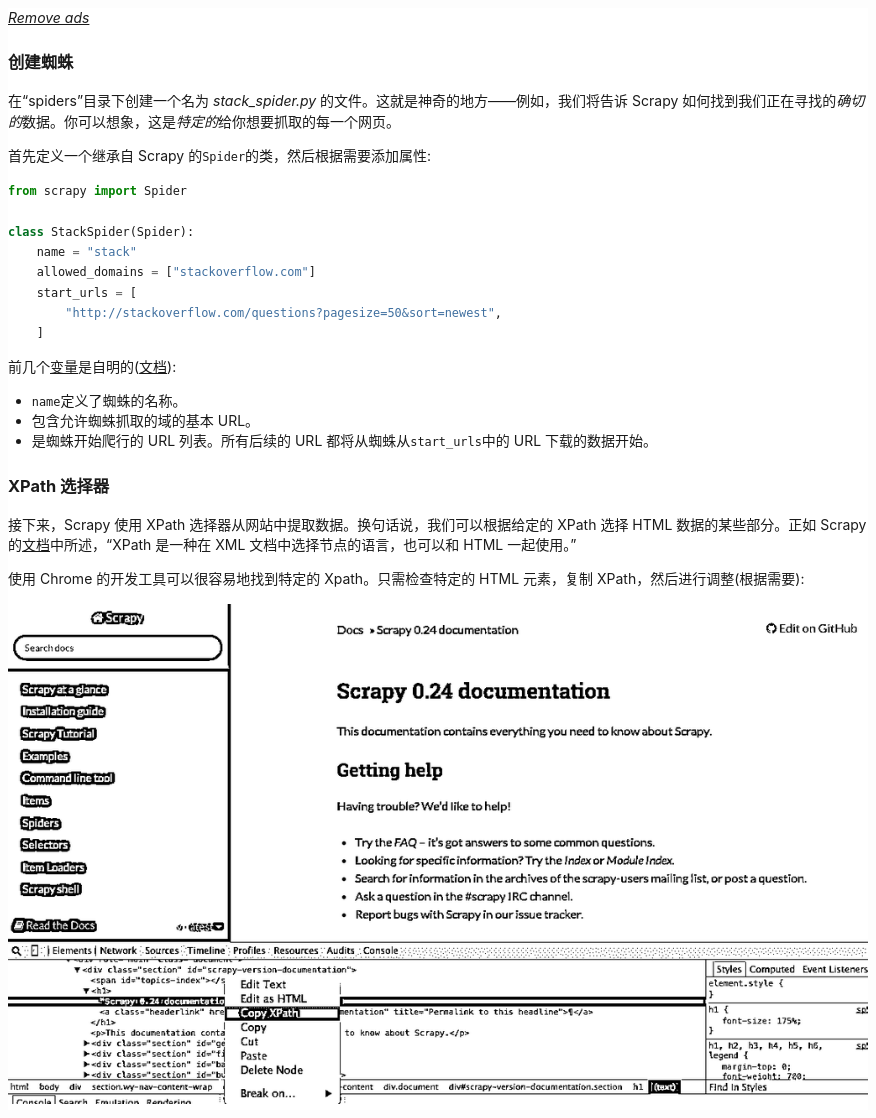 [*Remove ads*](/account/join/)

### 创建蜘蛛

在“spiders”目录下创建一个名为 *stack_spider.py* 的文件。这就是神奇的地方——例如，我们将告诉 Scrapy 如何找到我们正在寻找的*确切的*数据。你可以想象，这是*特定的*给你想要抓取的每一个网页。

首先定义一个继承自 Scrapy 的`Spider`的类，然后根据需要添加属性:

```py
from scrapy import Spider

class StackSpider(Spider):
    name = "stack"
    allowed_domains = ["stackoverflow.com"]
    start_urls = [
        "http://stackoverflow.com/questions?pagesize=50&sort=newest",
    ]
```

前几个[变量](https://realpython.com/python-variables/)是自明的([文档](http://doc.scrapy.org/en/1.0/topics/spiders.html#spider)):

*   `name`定义了蜘蛛的名称。
*   包含允许蜘蛛抓取的域的基本 URL。
*   是蜘蛛开始爬行的 URL 列表。所有后续的 URL 都将从蜘蛛从`start_urls`中的 URL 下载的数据开始。

### XPath 选择器

接下来，Scrapy 使用 XPath 选择器从网站中提取数据。换句话说，我们可以根据给定的 XPath 选择 HTML 数据的某些部分。正如 Scrapy 的[文档](http://doc.scrapy.org/en/1.0/topics/selectors.html)中所述，“XPath 是一种在 XML 文档中选择节点的语言，也可以和 HTML 一起使用。”

使用 Chrome 的开发工具可以很容易地找到特定的 Xpath。只需检查特定的 HTML 元素，复制 XPath，然后进行调整(根据需要):

[![Copy XPath in Chrome](img/04d137a105f5d5d5b6bdef395760d0a8.png)](https://files.realpython.com/media/chrome_copy_xpath.0a639d0c4c00.png)
